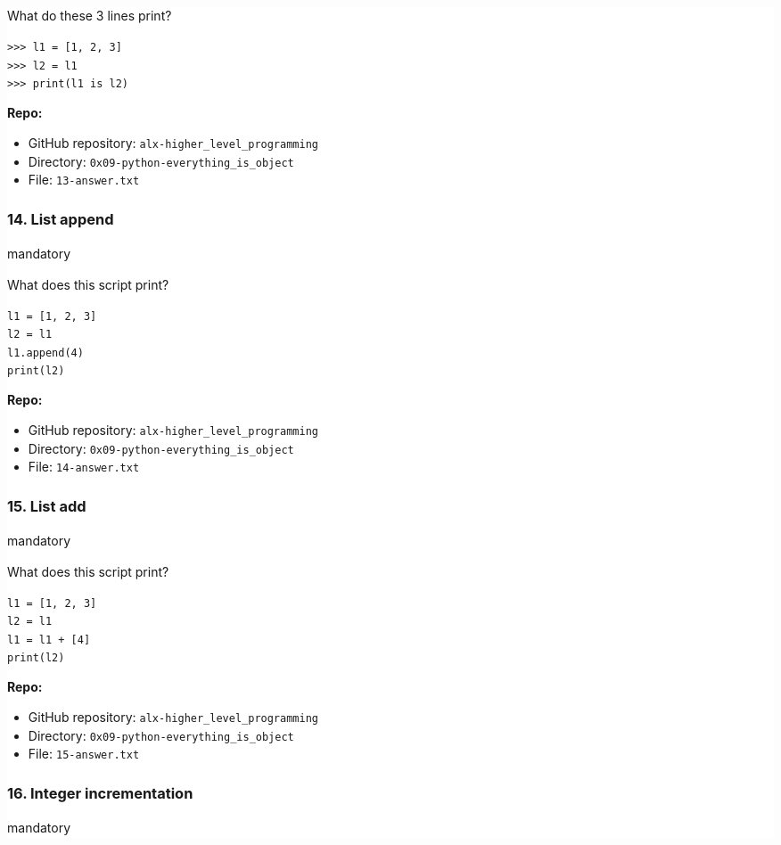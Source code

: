 What do these 3 lines print?

```
>>> l1 = [1, 2, 3]
>>> l2 = l1
>>> print(l1 is l2)

```

**Repo:**

-   GitHub repository: `alx-higher_level_programming`
-   Directory: `0x09-python-everything_is_object`
-   File: `13-answer.txt`

### 14\. List append

mandatory

What does this script print?

```
l1 = [1, 2, 3]
l2 = l1
l1.append(4)
print(l2)

```

**Repo:**

-   GitHub repository: `alx-higher_level_programming`
-   Directory: `0x09-python-everything_is_object`
-   File: `14-answer.txt`

### 15\. List add

mandatory

What does this script print?

```
l1 = [1, 2, 3]
l2 = l1
l1 = l1 + [4]
print(l2)

```

**Repo:**

-   GitHub repository: `alx-higher_level_programming`
-   Directory: `0x09-python-everything_is_object`
-   File: `15-answer.txt`

### 16\. Integer incrementation

mandatory
